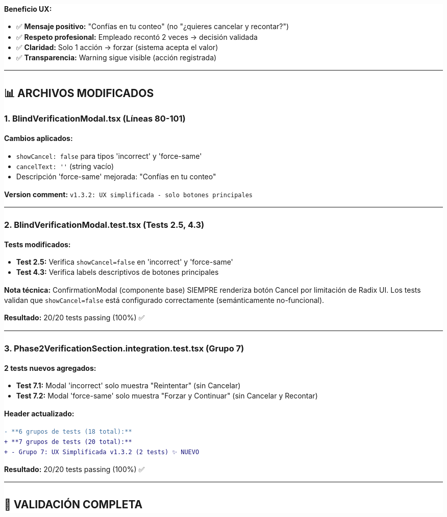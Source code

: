 **Beneficio UX:**
- ✅ **Mensaje positivo:** "Confías en tu conteo" (no "¿quieres cancelar y recontar?")
- ✅ **Respeto profesional:** Empleado recontó 2 veces → decisión validada
- ✅ **Claridad:** Solo 1 acción → forzar (sistema acepta el valor)
- ✅ **Transparencia:** Warning sigue visible (acción registrada)

---

## 📊 ARCHIVOS MODIFICADOS

### **1. BlindVerificationModal.tsx** (Líneas 80-101)

**Cambios aplicados:**
- `showCancel: false` para tipos 'incorrect' y 'force-same'
- `cancelText: ''` (string vacío)
- Descripción 'force-same' mejorada: "Confías en tu conteo"

**Version comment:** `v1.3.2: UX simplificada - solo botones principales`

---

### **2. BlindVerificationModal.test.tsx** (Tests 2.5, 4.3)

**Tests modificados:**
- **Test 2.5:** Verifica `showCancel=false` en 'incorrect' y 'force-same'
- **Test 4.3:** Verifica labels descriptivos de botones principales

**Nota técnica:**
ConfirmationModal (componente base) SIEMPRE renderiza botón Cancel por limitación de Radix UI. Los tests validan que `showCancel=false` está configurado correctamente (semánticamente no-funcional).

**Resultado:** 20/20 tests passing (100%) ✅

---

### **3. Phase2VerificationSection.integration.test.tsx** (Grupo 7)

**2 tests nuevos agregados:**
- **Test 7.1:** Modal 'incorrect' solo muestra "Reintentar" (sin Cancelar)
- **Test 7.2:** Modal 'force-same' solo muestra "Forzar y Continuar" (sin Cancelar y Recontar)

**Header actualizado:**
```diff
- **6 grupos de tests (18 total):**
+ **7 grupos de tests (20 total):**
+ - Grupo 7: UX Simplificada v1.3.2 (2 tests) ✨ NUEVO
```

**Resultado:** 20/20 tests passing (100%) ✅

---

## 🧪 VALIDACIÓN COMPLETA

